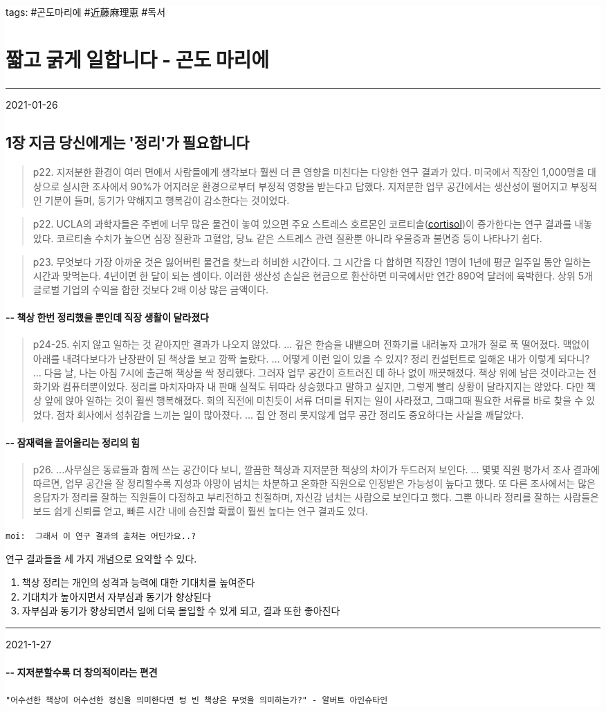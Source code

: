 tags:  #곤도마리에 #近藤麻理恵 #독서

# 짧고 굵게 일합니다 - 곤도 마리에

<hr />

2021-01-26
## 1장 지금 당신에게는 '정리'가 필요합니다
>p22. 지저분한 환경이 여러 면에서 사람들에게 생각보다 훨씬 더 큰 영향을 미친다는 다양한 연구 결과가 있다. 미국에서 직장인 1,000명을 대상으로 실시한 조사에서 90%가 어지러운 환경으로부터 부정적 영향을 받는다고 답했다. 지저분한 업무 공간에서는 생산성이 떨어지고 부정적인 기분이 들며, 동기가 약해지고 행복감이 감소한다는 것이었다.

> p22. UCLA의 과학자들은 주변에 너무 많은 물건이 놓여 있으면 주요 스트레스 호르몬인 코르티솔([cortisol](https://www.webmd.com/a-to-z-guides/what-is-cortisol#1))이 증가한다는 연구 결과를 내놓았다. 코르티솔 수치가 높으면 심장 질환과 고혈압, 당뇨 같은 스트레스 관련 질환뿐 아니라 우울증과 불면증 등이 나타나기 쉽다.

> p23. 무엇보다 가장 아까운 것은 잃어버린 물건을 찾느라 허비한 시간이다. 그 시간을 다 합하면 직장인 1명이 1년에 평균 일주일 동안 일하는 시간과  맞먹는다. 4년이면 한 달이 되는 셈이다. 이러한 생산성 손실은 현금으로 환산하면 미국에서만 연간 890억 달러에 육박한다. 상위 5개 글로벌 기업의 수익을 합한 것보다 2배 이상 많은 금액이다.

#### -- 책상 한번 정리했을 뿐인데 직장 생활이 달라졌다
> p24-25. 쉬지 않고 일하는 것 같아지만 결과가 나오지 않았다.
> ...
> 깊은 한숨을 내뱉으며 전화기를 내려놓자 고개가 절로 푹 떨어졌다. 맥없이 아래를 내려다보다가 난장판이 된 책상을 보고 깜짝 놀랐다.
> ...
> 어떻게 이런 일이 있을 수 있지? 정리 컨설턴트로 일해온 내가 이렇게 되다니? 
> ...
> 다음 날, 나는 아침 7시에 출근해 책상을 싹 정리했다. 그러자 업무 공간이 흐트러진 데 하나 없이 깨끗해졌다. 책상 위에 남은 것이라고는 전화기와 컴퓨터뿐이었다.
> 정리를 마치자마자 내 판매 실적도 뒤따라 상승했다고 말하고 싶지만, 그렇게 빨리 상황이 달라지지는 않았다. 다만 책상 앞에 앉아 일하는 것이 훨씬 행복해졌다. 회의 직전에 미친듯이 서류 더미를 뒤지는 일이 사라졌고, 그때그때 필요한 서류를 바로 찾을 수 있었다. 점차 회사에서 성취감을 느끼는 일이 많아졌다.
> ...
> 집 안 정리 못지않게 업무 공간 정리도 중요하다는 사실을 깨달았다.

#### -- 잠재력을 끌어올리는 정리의 힘
> p26. ...사무실은 동료들과 함께 쓰는 공간이다 보니, 깔끔한 책상과 지저분한 책상의 차이가 두드러져 보인다. 
> ...
> 몇몇 직원 평가서 조사 결과에 따르면, 업무 공간을 잘 정리할수록 지성과 야망이 넘치는 차분하고 온화한 직원으로 인정받은 가능성이 높다고 했다. 또 다른 조사에서는 많은 응답자가 정리를 잘하는 직원들이 다정하고 부리전하고 친절하며, 자신감 넘치는 사람으로 보인다고 했다. 그뿐 아니라 정리를 잘하는 사람들은 보드 쉽게 신뢰를 얻고, 빠른 시간 내에 승진할 확률이 훨씬 높다는 연구 결과도 있다.

	moi:  그래서 이 연구 결과의 출처는 어딘가요..?

연구 결과들을 세 가지 개념으로 요약할 수 있다.
1. 책상 정리는 개인의 성격과 능력에 대한 기대치를 높여준다
2. 기대치가 높아지면서 자부심과 동기가 향상된다
3. 자부심과 동기가 향상되면서 일에 더욱 몰입할 수 있게 되고, 결과 또한 좋아진다

<hr />

2021-1-27
#### -- 지저분할수록 더 창의적이라는 편견
```text
"어수선한 책상이 어수선한 정신을 의미한다면 텅 빈 책상은 무엇을 의미하는가?" - 알버트 아인슈타인
```
